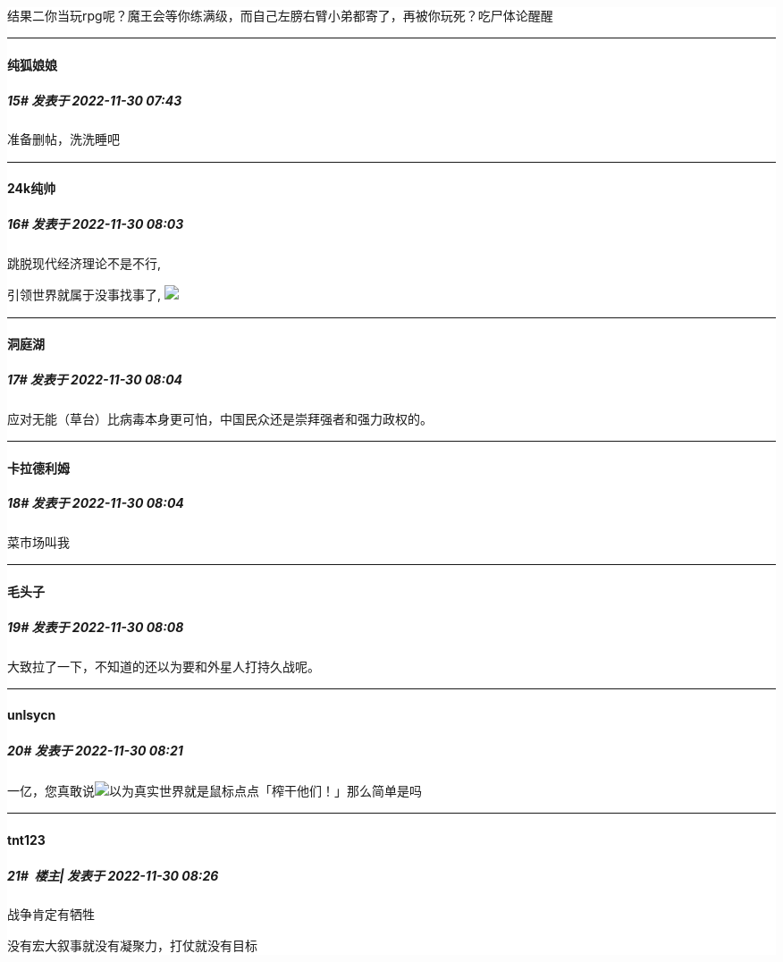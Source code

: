结果二你当玩rpg呢？魔王会等你练满级，而自己左膀右臂小弟都寄了，再被你玩死？吃尸体论醒醒

*****

####  纯狐娘娘  
##### 15#       发表于 2022-11-30 07:43

准备删帖，洗洗睡吧

*****

####  24k纯帅  
##### 16#       发表于 2022-11-30 08:03

跳脱现代经济理论不是不行, 

引领世界就属于没事找事了, <img src="https://static.saraba1st.com/image/smiley/face2017/002.png" referrerpolicy="no-referrer">

*****

####  洞庭湖  
##### 17#       发表于 2022-11-30 08:04

应对无能（草台）比病毒本身更可怕，中国民众还是崇拜强者和强力政权的。

*****

####  卡拉德利姆  
##### 18#       发表于 2022-11-30 08:04

菜市场叫我

*****

####  毛头子  
##### 19#       发表于 2022-11-30 08:08

大致拉了一下，不知道的还以为要和外星人打持久战呢。

*****

####  unlsycn  
##### 20#       发表于 2022-11-30 08:21

一亿，您真敢说<img src="https://static.saraba1st.com/image/smiley/face2017/003.png" referrerpolicy="no-referrer">以为真实世界就是鼠标点点「榨干他们！」那么简单是吗

*****

####  tnt123  
##### 21#         楼主| 发表于 2022-11-30 08:26

战争肯定有牺牲

没有宏大叙事就没有凝聚力，打仗就没有目标
